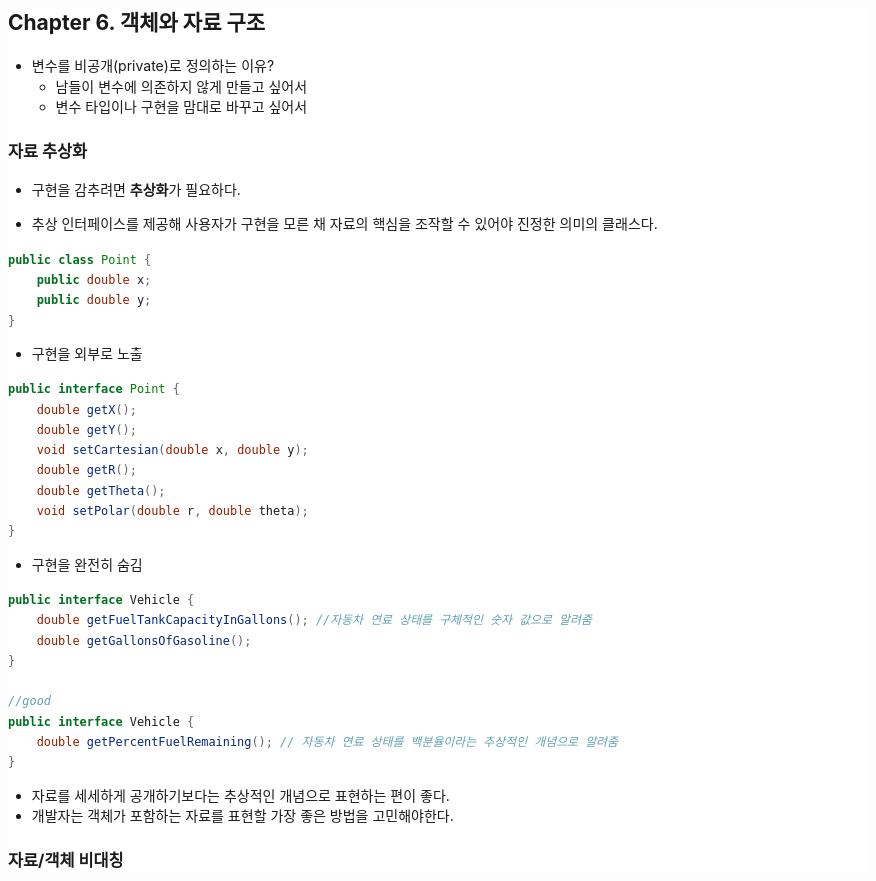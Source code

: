 ## Chapter 6. 객체와 자료 구조

- 변수를 비공개(private)로 정의하는 이유?
  - 남들이 변수에 의존하지 않게 만들고 싶어서
  - 변수 타입이나 구현을 맘대로 바꾸고 싶어서



### 자료 추상화

- 구현을 감추려면 **추상화**가 필요하다.

- 추상 인터페이스를 제공해 사용자가 구현을 모른 채 자료의 핵심을 조작할 수 있어야 진정한 의미의 클래스다.



```java
public class Point {
    public double x;
    public double y;
}
```

- 구현을 외부로 노출



```java
public interface Point {
    double getX();
    double getY();
    void setCartesian(double x, double y);
    double getR();
    double getTheta();
    void setPolar(double r, double theta);
}
```

- 구현을 완전히 숨김



```java
public interface Vehicle {
    double getFuelTankCapacityInGallons(); //자동차 연료 상태를 구체적인 숫자 값으로 알려줌
    double getGallonsOfGasoline();
}

//good
public interface Vehicle {
    double getPercentFuelRemaining(); // 자동차 연료 상태를 백분율이라는 추상적인 개념으로 알려줌
}
```

- 자료를 세세하게 공개하기보다는 추상적인 개념으로 표현하는 편이 좋다.
- 개발자는 객체가 포함하는 자료를 표현할 가장 좋은 방법을 고민해야한다.



### 자료/객체 비대칭
